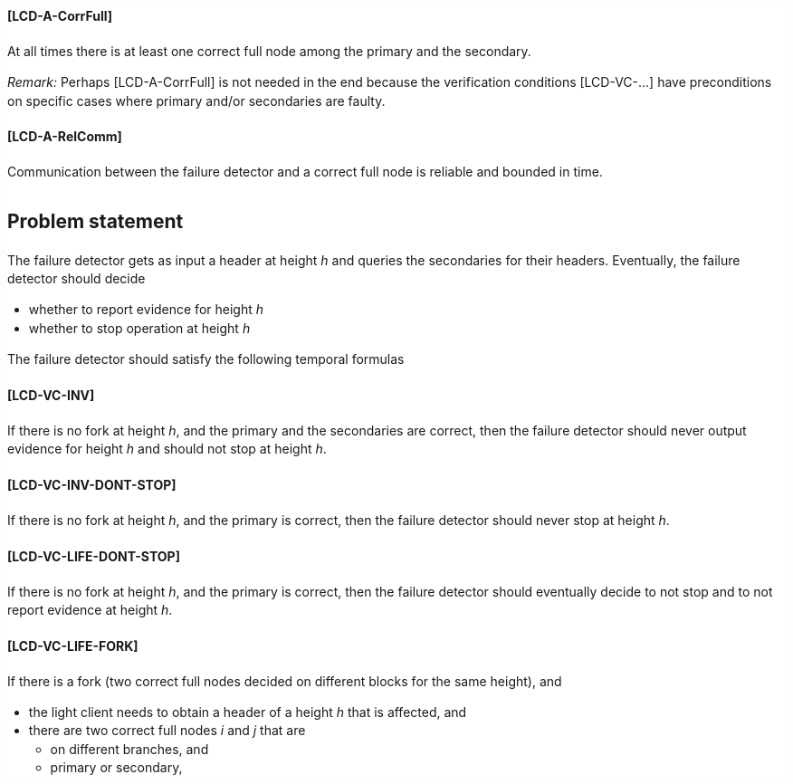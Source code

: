 #### **[LCD-A-CorrFull]**

At all times there is at least one correct full
node among the primary and the secondary.

*Remark:* Perhaps [LCD-A-CorrFull] is not needed in the end because
the verification conditions [LCD-VC-...] have preconditions on specific
cases where primary and/or secondaries are faulty.

#### **[LCD-A-RelComm]**

Communication between the failure detector and a correct full node is reliable and bounded in time.


## Problem statement

The failure detector gets as input a header at height *h* and
queries the secondaries for their headers. Eventually, the failure
detector should
decide
  - whether to report evidence for height *h*
  - whether to stop operation at height *h*

The failure detector should satisfy the following temporal formulas  

#### **[LCD-VC-INV]**

If there is no fork at height *h*, and the primary
and the secondaries are correct, then the failure detector should
never output evidence for height *h* and should not stop at height *h*.


#### **[LCD-VC-INV-DONT-STOP]**

If there is no fork at height *h*, and
 the primary is correct, then the failure detector should never stop
 at height *h*.


#### **[LCD-VC-LIFE-DONT-STOP]**

If there is no fork at height *h*, and
 the primary is correct, then the failure detector should eventually
 decide to not stop and to not report evidence
 at height *h*.


#### **[LCD-VC-LIFE-FORK]**

If there is a fork (two correct full nodes decided on different blocks for the same height), and
- the light client needs to obtain a header of a height *h* that is
 affected,
 and
- there are two correct full nodes *i* and *j* that are
    - on different branches, and
    - primary or secondary,


[TMBC-FM-2THIRDS-linkVDD]: https://github.com/informalsystems/VDD/tree/master/blockchain/blockchain.md#**[TMBC-FM-2THIRDS-link]**:
[TMBC-FM-2THIRDS-link]: https://github.com/informalsystems/VDD/tree/master/blockchain/blockchain.md#**[TMBC-FM-2THIRDS-link]**:
[block]: https://github.com/tendermint/spec/blob/master/spec/blockchain/blockchain.md
[blockchain]: https://github.com/informalsystems/VDD/tree/master/blockchain/blockchain.md
[lightclient]: https://github.com/interchainio/tendermint-rs/blob/e2cb9aca0b95430fca2eac154edddc9588038982/docs/architecture/adr-002-lite-client.md
[verificationVDD]: https://github.com/informalsystems/VDD/blob/master/lightclient/failuredetector.md
[verification]: https://github.com/tendermint/spec/blob/master/spec/consensus/light-client/verification.md